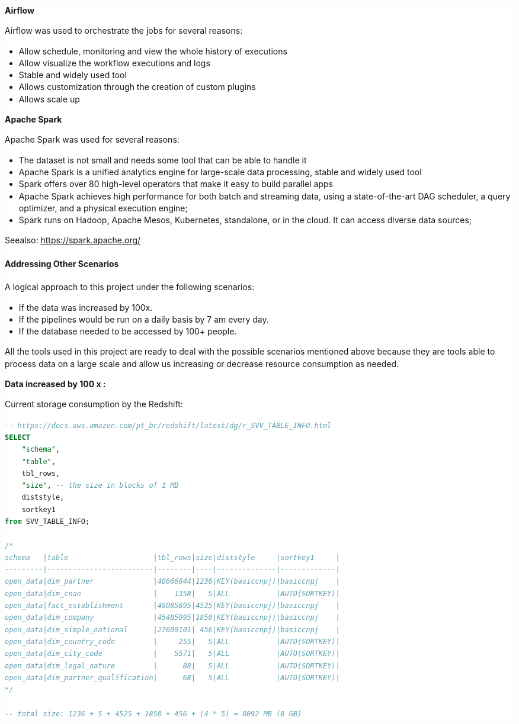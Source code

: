 __Airflow__

Airflow was used to orchestrate the jobs for several reasons:

- Allow schedule, monitoring and view the whole history of executions
- Allow visualize the workflow executions and logs
- Stable and widely used tool
- Allows customization through the creation of custom plugins
- Allows scale up

__Apache Spark__

Apache Spark was used for several reasons:

- The dataset is not small and needs some tool that can be able to handle it
- Apache Spark is a unified analytics engine for large-scale data processing, stable and widely used tool
- Spark offers over 80 high-level operators that make it easy to build parallel apps
- Apache Spark achieves high performance for both batch and streaming data, using a state-of-the-art DAG scheduler, a query optimizer, and a physical execution engine;
- Spark runs on Hadoop, Apache Mesos, Kubernetes, standalone, or in the cloud. It can access diverse data sources;

Seealso: https://spark.apache.org/


#### Addressing Other Scenarios

A logical approach to this project under the following scenarios:

- If the data was increased by 100x.
- If the pipelines would be run on a daily basis by 7 am every day.
- If the database needed to be accessed by 100+ people.

All the tools used in this project are ready to deal with the possible scenarios mentioned above because they are tools able to process data on a large scale and allow us increasing or decrease resource consumption as needed.

__Data increased by 100 x :__

Current storage consumption by the Redshift:

```sql
-- https://docs.aws.amazon.com/pt_br/redshift/latest/dg/r_SVV_TABLE_INFO.html
SELECT 
	"schema", 
	"table", 
	tbl_rows,
	"size", -- the size in blocks of 1 MB
	diststyle, 
	sortkey1 
from SVV_TABLE_INFO;

/*
schema   |table                    |tbl_rows|size|diststyle     |sortkey1     |
---------|-------------------------|--------|----|--------------|-------------|
open_data|dim_partner              |40666844|1236|KEY(basiccnpj)|basiccnpj    |
open_data|dim_cnae                 |    1358|   5|ALL           |AUTO(SORTKEY)|
open_data|fact_establishment       |48085895|4525|KEY(basiccnpj)|basiccnpj    |
open_data|dim_company              |45485995|1850|KEY(basiccnpj)|basiccnpj    |
open_data|dim_simple_national      |27600101| 456|KEY(basiccnpj)|basiccnpj    |
open_data|dim_country_code         |     255|   5|ALL           |AUTO(SORTKEY)|
open_data|dim_city_code            |    5571|   5|ALL           |AUTO(SORTKEY)|
open_data|dim_legal_nature         |      88|   5|ALL           |AUTO(SORTKEY)|
open_data|dim_partner_qualification|      68|   5|ALL           |AUTO(SORTKEY)|
*/

-- total size: 1236 + 5 + 4525 + 1850 + 456 + (4 * 5) = 8092 MB (8 GB)
```
